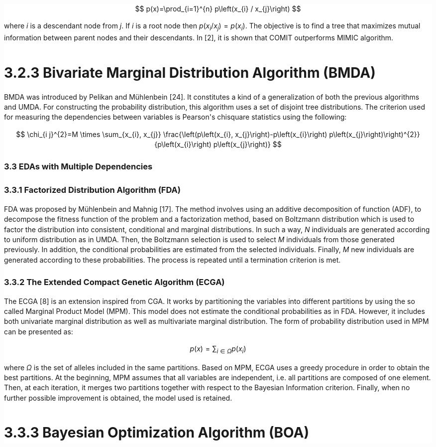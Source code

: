 $$
p(x)=\prod_{i=1}^{n} p\left(x_{i} / x_{j}\right)
$$

where $i$ is a descendant node from $j$. If $i$ is a root node then $p\left(x_{i} / x_{j}\right)=p\left(x_{i}\right)$. The objective is to find a tree that maximizes mutual information between parent nodes and their descendants. In [2], it is shown that COMIT outperforms MIMIC algorithm.

# 3.2.3 Bivariate Marginal Distribution Algorithm (BMDA) 

BMDA was introduced by Pelikan and Mühlenbein [24]. It constitutes a kind of a generalization of both the previous algorithms and UMDA. For constructing the probability distribution, this algorithm uses a set of disjoint tree distributions. The criterion used for measuring the dependencies between variables is Pearson's chisquare statistics using the following:

$$
\chi_{i j}^{2}=M \times \sum_{x_{i}, x_{j}} \frac{\left(p\left(x_{i}, x_{j}\right)-p\left(x_{i}\right) p\left(x_{j}\right)\right)^{2}}{p\left(x_{i}\right) p\left(x_{j}\right)}
$$

### 3.3 EDAs with Multiple Dependencies

### 3.3.1 Factorized Distribution Algorithm (FDA)

FDA was proposed by Mühlenbein and Mahnig [17]. The method involves using an additive decomposition of function (ADF), to decompose the fitness function of the problem and a factorization method, based on Boltzmann distribution which is used to factor the distribution into consistent, conditional and marginal distributions. In such a way, $N$ individuals are generated according to uniform distribution as in UMDA. Then, the Boltzmann selection is used to select $M$ individuals from those generated previously. In addition, the conditional probabilities are estimated from the selected individuals. Finally, $M$ new individuals are generated according to these probabilities. The process is repeated until a termination criterion is met.

### 3.3.2 The Extended Compact Genetic Algorithm (ECGA)

The ECGA [8] is an extension inspired from CGA. It works by partitioning the variables into different partitions by using the so called Marginal Product Model (MPM). This model does not estimate the conditional probabilities as in FDA. However, it includes both univariate marginal distribution as well as multivariate marginal distribution. The form of probability distribution used in MPM can be presented as:

$$
p(x)=\sum_{i \in \Omega} p\left(x_{i}\right)
$$

where $\Omega$ is the set of alleles included in the same partitions. Based on MPM, ECGA uses a greedy procedure in order to obtain the best partitions. At the beginning, MPM assumes that all variables are independent, i.e. all partitions are composed of one element. Then, at each iteration, it merges two partitions together with respect to the Bayesian Information criterion. Finally, when no further possible improvement is obtained, the model used is retained.

# 3.3.3 Bayesian Optimization Algorithm (BOA) 


[^0]:    Mansour Eddaly, Bassem Jarboui, and Abdelwaheb Rebaï